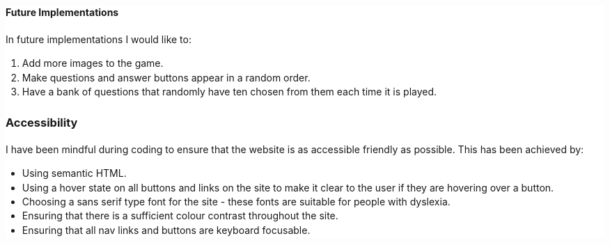#### Future Implementations

In future implementations I would like to:

1. Add more images to the game.
2. Make questions and answer buttons appear in a random order.
3. Have a bank of questions that randomly have ten chosen from them each time it is played.

### Accessibility

I have been mindful during coding to ensure that the website is as accessible friendly as possible. This has been achieved by:

- Using semantic HTML.
- Using a hover state on all buttons and links on the site to make it clear to the user if they are hovering over a button.
- Choosing a sans serif type font for the site - these fonts are suitable for people with dyslexia.
- Ensuring that there is a sufficient colour contrast throughout the site.
- Ensuring that all nav links and buttons are keyboard focusable.
